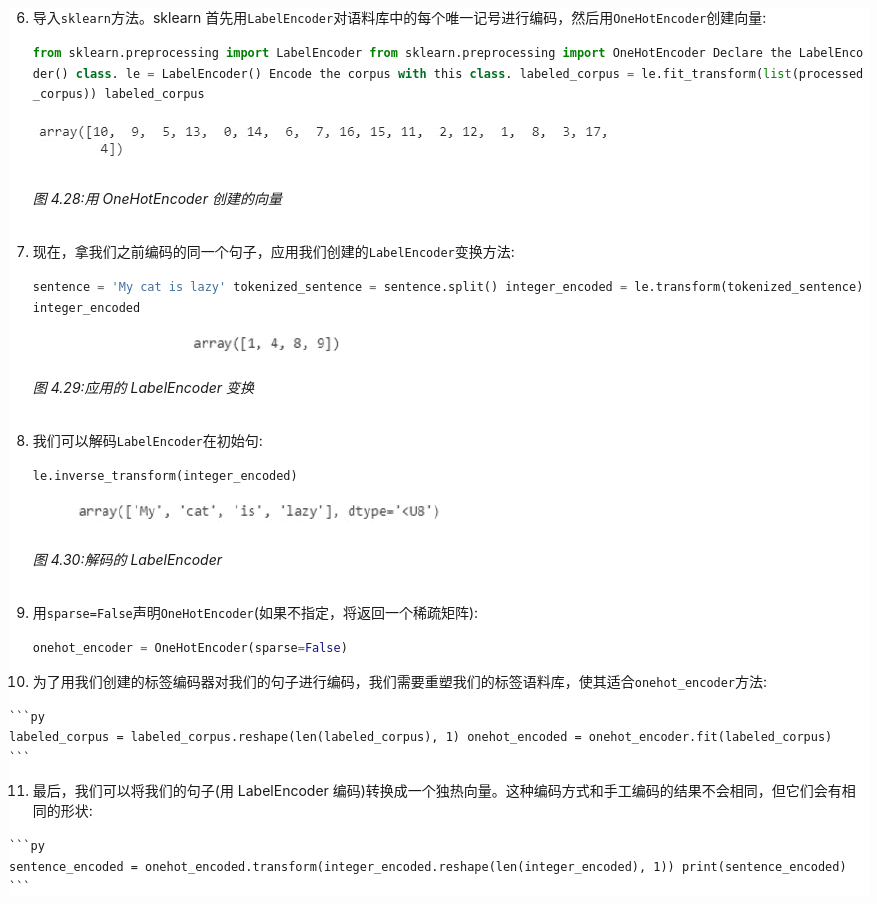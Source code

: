 6.  导入`sklearn`方法。sklearn 首先用`LabelEncoder`对语料库中的每个唯一记号进行编码，然后用`OneHotEncoder`创建向量:

    ```py
    from sklearn.preprocessing import LabelEncoder from sklearn.preprocessing import OneHotEncoder Declare the LabelEncoder() class. le = LabelEncoder() Encode the corpus with this class. labeled_corpus = le.fit_transform(list(processed_corpus)) labeled_corpus
    ```

    ![](img/C13550_04_28.jpg)

    ###### 图 4.28:用 OneHotEncoder 创建的向量

7.  现在，拿我们之前编码的同一个句子，应用我们创建的`LabelEncoder`变换方法:

    ```py
    sentence = 'My cat is lazy' tokenized_sentence = sentence.split() integer_encoded = le.transform(tokenized_sentence) integer_encoded
    ```

    ![Figure 4.29: LabelEncoder transform applied](img/C13550_04_29.jpg)

    ###### 图 4.29:应用的 LabelEncoder 变换

8.  我们可以解码`LabelEncoder`在初始句:

    ```py
    le.inverse_transform(integer_encoded)
    ```

    ![Figure 4.30: Decoded LabelEncoder](img/C13550_04_30.jpg)

    ###### 图 4.30:解码的 LabelEncoder

9.  用`sparse=False`声明`OneHotEncoder`(如果不指定，将返回一个稀疏矩阵):

    ```py
    onehot_encoder = OneHotEncoder(sparse=False)
    ```

10.  为了用我们创建的标签编码器对我们的句子进行编码，我们需要重塑我们的标签语料库，使其适合`onehot_encoder`方法:

    ```py
    labeled_corpus = labeled_corpus.reshape(len(labeled_corpus), 1) onehot_encoded = onehot_encoder.fit(labeled_corpus)
    ```

11.  最后，我们可以将我们的句子(用 LabelEncoder 编码)转换成一个独热向量。这种编码方式和手工编码的结果不会相同，但它们会有相同的形状:

    ```py
    sentence_encoded = onehot_encoded.transform(integer_encoded.reshape(len(integer_encoded), 1)) print(sentence_encoded)
    ```
